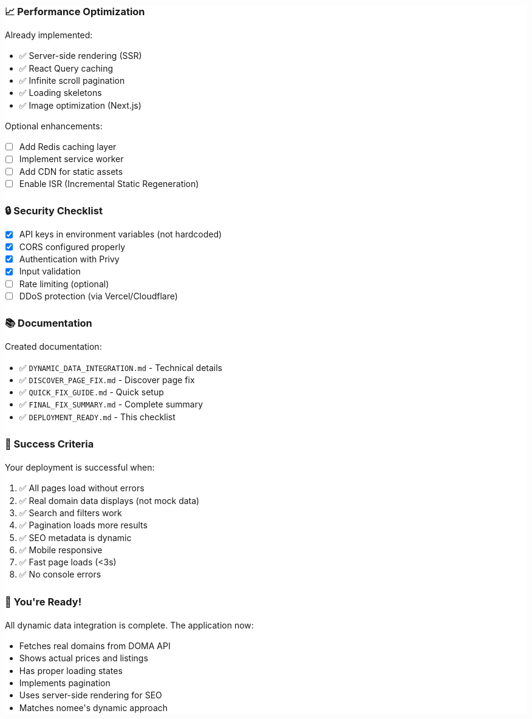 ### 📈 Performance Optimization

Already implemented:
- ✅ Server-side rendering (SSR)
- ✅ React Query caching
- ✅ Infinite scroll pagination
- ✅ Loading skeletons
- ✅ Image optimization (Next.js)

Optional enhancements:
- [ ] Add Redis caching layer
- [ ] Implement service worker
- [ ] Add CDN for static assets
- [ ] Enable ISR (Incremental Static Regeneration)

### 🔒 Security Checklist

- [x] API keys in environment variables (not hardcoded)
- [x] CORS configured properly
- [x] Authentication with Privy
- [x] Input validation
- [ ] Rate limiting (optional)
- [ ] DDoS protection (via Vercel/Cloudflare)

### 📚 Documentation

Created documentation:
- ✅ `DYNAMIC_DATA_INTEGRATION.md` - Technical details
- ✅ `DISCOVER_PAGE_FIX.md` - Discover page fix
- ✅ `QUICK_FIX_GUIDE.md` - Quick setup
- ✅ `FINAL_FIX_SUMMARY.md` - Complete summary
- ✅ `DEPLOYMENT_READY.md` - This checklist

### 🎯 Success Criteria

Your deployment is successful when:

1. ✅ All pages load without errors
2. ✅ Real domain data displays (not mock data)
3. ✅ Search and filters work
4. ✅ Pagination loads more results
5. ✅ SEO metadata is dynamic
6. ✅ Mobile responsive
7. ✅ Fast page loads (<3s)
8. ✅ No console errors

### 🎉 You're Ready!

All dynamic data integration is complete. The application now:

- Fetches real domains from DOMA API
- Shows actual prices and listings
- Has proper loading states
- Implements pagination
- Uses server-side rendering for SEO
- Matches nomee's dynamic approach
